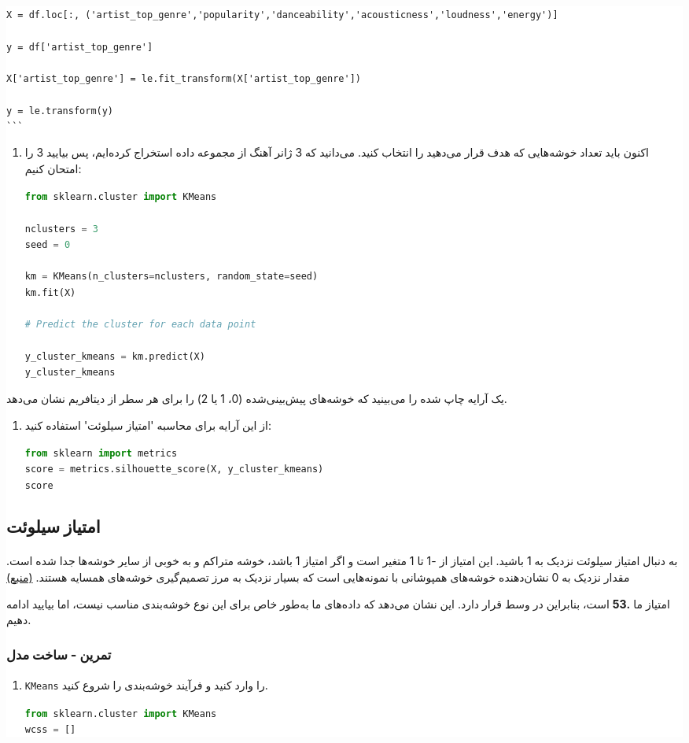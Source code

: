     X = df.loc[:, ('artist_top_genre','popularity','danceability','acousticness','loudness','energy')]
    
    y = df['artist_top_genre']
    
    X['artist_top_genre'] = le.fit_transform(X['artist_top_genre'])
    
    y = le.transform(y)
    ```

1. اکنون باید تعداد خوشه‌هایی که هدف قرار می‌دهید را انتخاب کنید. می‌دانید که 3 ژانر آهنگ از مجموعه داده استخراج کرده‌ایم، پس بیایید 3 را امتحان کنیم:

    ```python
    from sklearn.cluster import KMeans
    
    nclusters = 3 
    seed = 0
    
    km = KMeans(n_clusters=nclusters, random_state=seed)
    km.fit(X)
    
    # Predict the cluster for each data point
    
    y_cluster_kmeans = km.predict(X)
    y_cluster_kmeans
    ```

یک آرایه چاپ شده را می‌بینید که خوشه‌های پیش‌بینی‌شده (0، 1 یا 2) را برای هر سطر از دیتافریم نشان می‌دهد.

1. از این آرایه برای محاسبه 'امتیاز سیلوئت' استفاده کنید:

    ```python
    from sklearn import metrics
    score = metrics.silhouette_score(X, y_cluster_kmeans)
    score
    ```

## امتیاز سیلوئت

به دنبال امتیاز سیلوئت نزدیک به 1 باشید. این امتیاز از -1 تا 1 متغیر است و اگر امتیاز 1 باشد، خوشه متراکم و به خوبی از سایر خوشه‌ها جدا شده است. مقدار نزدیک به 0 نشان‌دهنده خوشه‌های همپوشانی با نمونه‌هایی است که بسیار نزدیک به مرز تصمیم‌گیری خوشه‌های همسایه هستند. [(منبع)](https://dzone.com/articles/kmeans-silhouette-score-explained-with-python-exam)

امتیاز ما **.53** است، بنابراین در وسط قرار دارد. این نشان می‌دهد که داده‌های ما به‌طور خاص برای این نوع خوشه‌بندی مناسب نیست، اما بیایید ادامه دهیم.

### تمرین - ساخت مدل

1. `KMeans` را وارد کنید و فرآیند خوشه‌بندی را شروع کنید.

    ```python
    from sklearn.cluster import KMeans
    wcss = []
    
